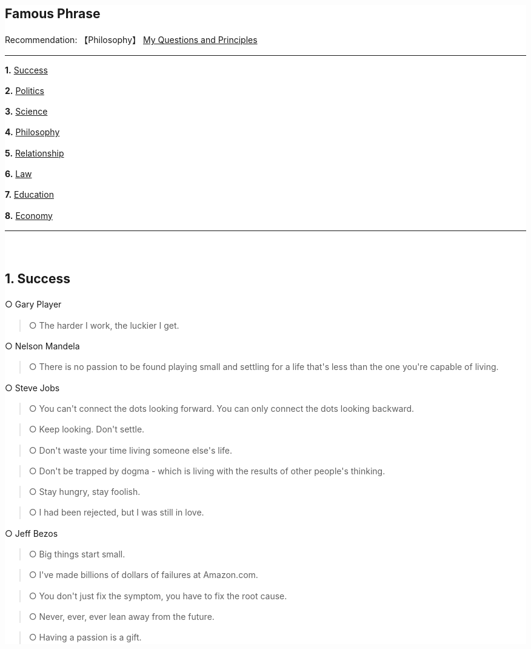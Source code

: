## **Famous Phrase**

Recommendation: 【Philosophy】 [My Questions and Principles](https://jb243.github.io/pages/482)

---

**1.** [Success](#1-success)

**2.** [Politics](#2-politics)

**3.** [Science](#3-science)

**4.** [Philosophy](#4-philosophy)

**5.** [Relationship](#5-relationship)

**6.** [Law](#6-law)

**7.** [Education](#7-education)

**8.** [Economy](#8-economy)

---

<br>

## **1. Success**

○ Gary Player

> ○ The harder I work, the luckier I get.

○ Nelson Mandela

> ○ There is no passion to be found playing small and settling for a life that's less than the one  you're capable of living.

○ Steve Jobs

> ○ You can't connect the dots looking forward. You can only connect the dots looking backward.

> ○ Keep looking. Don't settle.

> ○ Don't waste your time living someone else's life.

> ○ Don't be trapped by dogma - which is living with the results of other people's thinking.

> ○ Stay hungry, stay foolish.

> ○ I had been rejected, but I was still in love.

○ Jeff Bezos

> ○ Big things start small.

> ○ I've made billions of dollars of failures at Amazon.com.

> ○ You don't just fix the symptom, you have to fix the root cause.

> ○ Never, ever, ever lean away from the future.

> ○ Having a passion is a gift.
